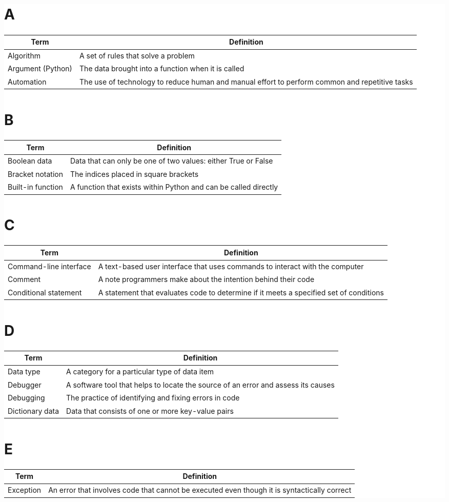 # A

|Term|Definition|
|---|---|
|Algorithm|A set of rules that solve a problem|
|Argument (Python)|The data brought into a function when it is called|
|Automation|The use of technology to reduce human and manual effort to perform common and repetitive tasks|

# B

|Term|Definition|
|---|---|
|Boolean data|Data that can only be one of two values: either True or False|
|Bracket notation|The indices placed in square brackets|
|Built-in function|A function that exists within Python and can be called directly|

# C

|Term|Definition|
|---|---|
|Command-line interface|A text-based user interface that uses commands to interact with the computer|
|Comment|A note programmers make about the intention behind their code|
|Conditional statement|A statement that evaluates code to determine if it meets a specified set of conditions|

# D

|Term|Definition|
|---|---|
|Data type|A category for a particular type of data item|
|Debugger|A software tool that helps to locate the source of an error and assess its causes|
|Debugging|The practice of identifying and fixing errors in code|
|Dictionary data|Data that consists of one or more key-value pairs|

# E

|Term|Definition|
|---|---|
|Exception|An error that involves code that cannot be executed even though it is syntactically correct|
